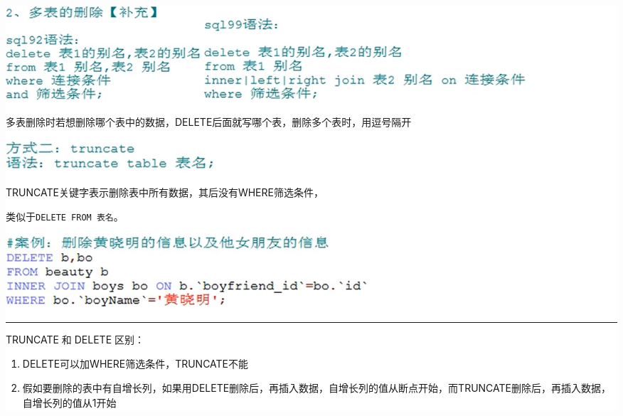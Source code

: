 <img src="images/2023-03-31-00-00-28-image.png" title="" alt="" width="275">

<img src="images/2023-03-31-00-01-08-image.png" title="" alt="" width="453">

多表删除时若想删除哪个表中的数据，DELETE后面就写哪个表，删除多个表时，用逗号隔开

<img src="images/2023-03-31-00-03-17-image.png" title="" alt="" width="296">

TRUNCATE关键字表示删除表中所有数据，其后没有WHERE筛选条件，

类似于`DELETE FROM 表名`。

<img title="" src="images/2023-03-31-00-09-30-image.png" alt="" width="509">

---

TRUNCATE 和 DELETE 区别：

1. DELETE可以加WHERE筛选条件，TRUNCATE不能

2. 假如要删除的表中有自增长列，如果用DELETE删除后，再插入数据，自增长列的值从断点开始，而TRUNCATE删除后，再插入数据，自增长列的值从1开始
   